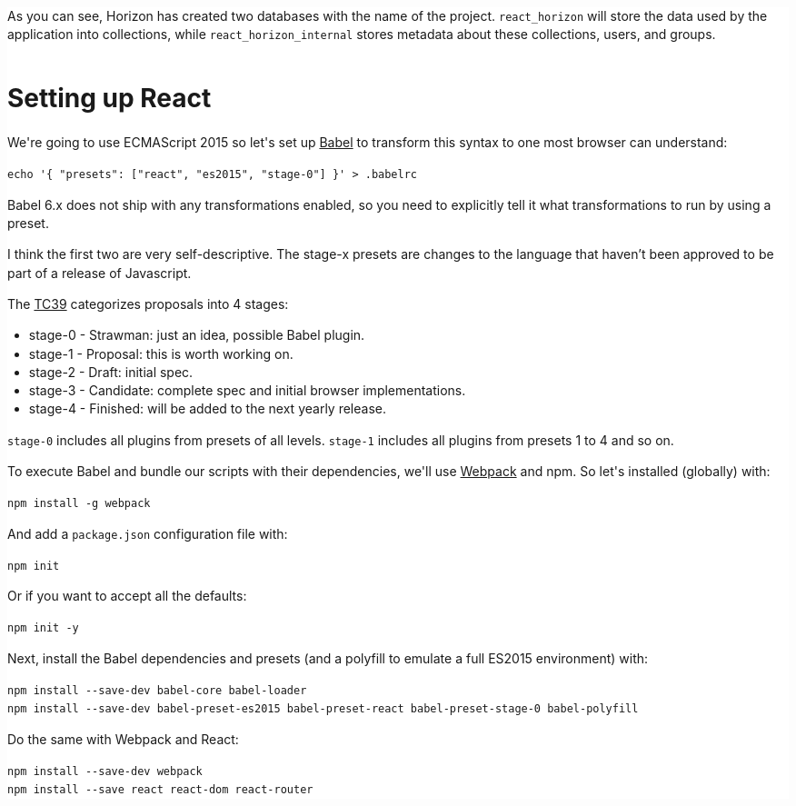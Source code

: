 As you can see, Horizon has created two databases with the name of the project. `react_horizon` will store the data used by the application into collections, while `react_horizon_internal` stores metadata about these collections, users, and groups.

# Setting up React
We're going to use ECMAScript 2015 so let's set up [Babel](https://babeljs.io/) to transform this syntax to one most browser can understand:
```
echo '{ "presets": ["react", "es2015", "stage-0"] }' > .babelrc
```

Babel 6.x does not ship with any transformations enabled, so you need to explicitly tell it what transformations to run by using a preset.

I think the first two are very self-descriptive. The stage-x presets are changes to the language that haven’t been approved to be part of a release of Javascript.

The [TC39](https://github.com/tc39) categorizes proposals into 4 stages:

- stage-0 - Strawman: just an idea, possible Babel plugin. 
- stage-1 - Proposal: this is worth working on.
- stage-2 - Draft: initial spec.
- stage-3 - Candidate: complete spec and initial browser implementations.
- stage-4 - Finished: will be added to the next yearly release.

`stage-0` includes all plugins from presets of all levels. `stage-1` includes all plugins from presets 1 to 4 and so on.

To execute Babel and bundle our scripts with their dependencies, we'll use [Webpack](https://webpack.github.io) and npm. So let's installed (globally) with:
```
npm install -g webpack
```

And add a `package.json` configuration file with:
```
npm init
```

Or if you want to accept all the defaults:
```
npm init -y
```

Next, install the Babel dependencies and presets (and a polyfill to emulate a full ES2015 environment) with:
```
npm install --save-dev babel-core babel-loader
npm install --save-dev babel-preset-es2015 babel-preset-react babel-preset-stage-0 babel-polyfill
```

Do the same with Webpack and React:
```
npm install --save-dev webpack
npm install --save react react-dom react-router
```
